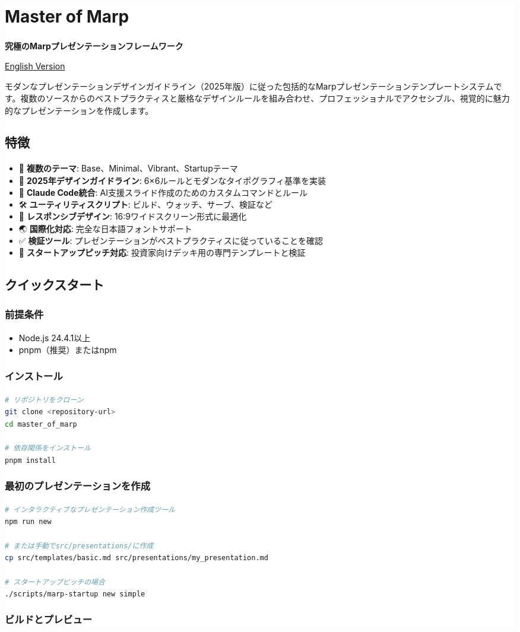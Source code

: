 # Master of Marp

**究極のMarpプレゼンテーションフレームワーク**

[English Version](../../README.md)

モダンなプレゼンテーションデザインガイドライン（2025年版）に従った包括的なMarpプレゼンテーションテンプレートシステムです。複数のソースからのベストプラクティスと厳格なデザインルールを組み合わせ、プロフェッショナルでアクセシブル、視覚的に魅力的なプレゼンテーションを作成します。

## 特徴

- 🎨 **複数のテーマ**: Base、Minimal、Vibrant、Startupテーマ
- 📐 **2025年デザインガイドライン**: 6×6ルールとモダンなタイポグラフィ基準を実装
- 🤖 **Claude Code統合**: AI支援スライド作成のためのカスタムコマンドとルール
- 🛠️ **ユーティリティスクリプト**: ビルド、ウォッチ、サーブ、検証など
- 📱 **レスポンシブデザイン**: 16:9ワイドスクリーン形式に最適化
- 🌏 **国際化対応**: 完全な日本語フォントサポート
- ✅ **検証ツール**: プレゼンテーションがベストプラクティスに従っていることを確認
- 🚀 **スタートアップピッチ対応**: 投資家向けデッキ用の専門テンプレートと検証

## クイックスタート

### 前提条件

- Node.js 24.4.1以上
- pnpm（推奨）またはnpm

### インストール

```bash
# リポジトリをクローン
git clone <repository-url>
cd master_of_marp

# 依存関係をインストール
pnpm install
```

### 最初のプレゼンテーションを作成

```bash
# インタラクティブなプレゼンテーション作成ツール
npm run new

# または手動でsrc/presentations/に作成
cp src/templates/basic.md src/presentations/my_presentation.md

# スタートアップピッチの場合
./scripts/marp-startup new simple
```

### ビルドとプレビュー
